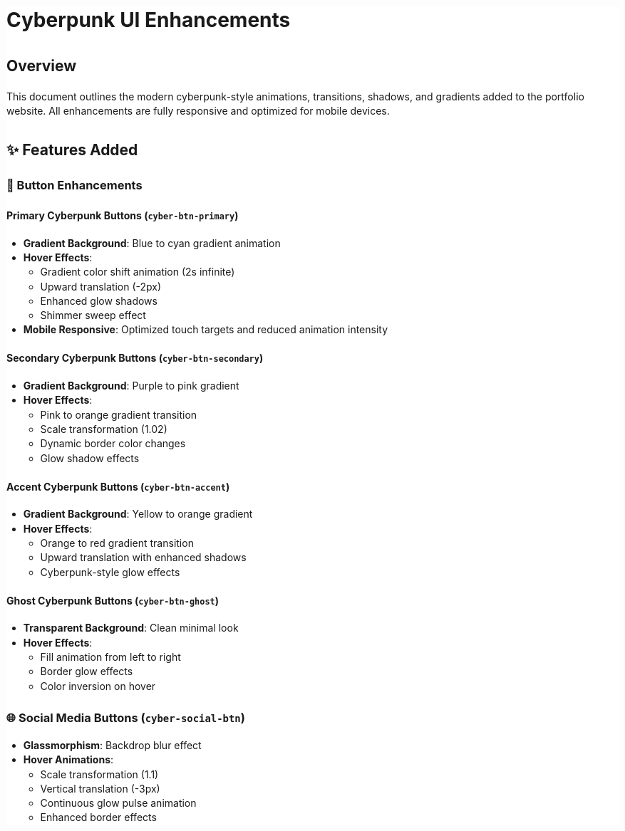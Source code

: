 # Cyberpunk UI Enhancements

## Overview
This document outlines the modern cyberpunk-style animations, transitions, shadows, and gradients added to the portfolio website. All enhancements are fully responsive and optimized for mobile devices.

## ✨ Features Added

### 🎯 Button Enhancements

#### Primary Cyberpunk Buttons (`cyber-btn-primary`)
- **Gradient Background**: Blue to cyan gradient animation
- **Hover Effects**: 
  - Gradient color shift animation (2s infinite)
  - Upward translation (-2px)
  - Enhanced glow shadows
  - Shimmer sweep effect
- **Mobile Responsive**: Optimized touch targets and reduced animation intensity

#### Secondary Cyberpunk Buttons (`cyber-btn-secondary`)
- **Gradient Background**: Purple to pink gradient
- **Hover Effects**:
  - Pink to orange gradient transition
  - Scale transformation (1.02)
  - Dynamic border color changes
  - Glow shadow effects

#### Accent Cyberpunk Buttons (`cyber-btn-accent`)
- **Gradient Background**: Yellow to orange gradient
- **Hover Effects**:
  - Orange to red gradient transition
  - Upward translation with enhanced shadows
  - Cyberpunk-style glow effects

#### Ghost Cyberpunk Buttons (`cyber-btn-ghost`)
- **Transparent Background**: Clean minimal look
- **Hover Effects**:
  - Fill animation from left to right
  - Border glow effects
  - Color inversion on hover

### 🌐 Social Media Buttons (`cyber-social-btn`)
- **Glassmorphism**: Backdrop blur effect
- **Hover Animations**:
  - Scale transformation (1.1)
  - Vertical translation (-3px)
  - Continuous glow pulse animation
  - Enhanced border effects
